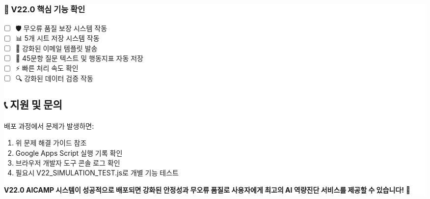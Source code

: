 ### 🚀 V22.0 핵심 기능 확인
- [ ] 🛡️ 무오류 품질 보장 시스템 작동
- [ ] 📊 5개 시트 저장 시스템 작동
- [ ] 📧 강화된 이메일 템플릿 발송
- [ ] 📝 45문항 질문 텍스트 및 행동지표 자동 저장
- [ ] ⚡ 빠른 처리 속도 확인
- [ ] 🔍 강화된 데이터 검증 작동

## 📞 지원 및 문의

배포 과정에서 문제가 발생하면:
1. 위 문제 해결 가이드 참조
2. Google Apps Script 실행 기록 확인
3. 브라우저 개발자 도구 콘솔 로그 확인
4. 필요시 V22_SIMULATION_TEST.js로 개별 기능 테스트

**V22.0 AICAMP 시스템이 성공적으로 배포되면 강화된 안정성과 무오류 품질로 사용자에게 최고의 AI 역량진단 서비스를 제공할 수 있습니다!** 🎉
